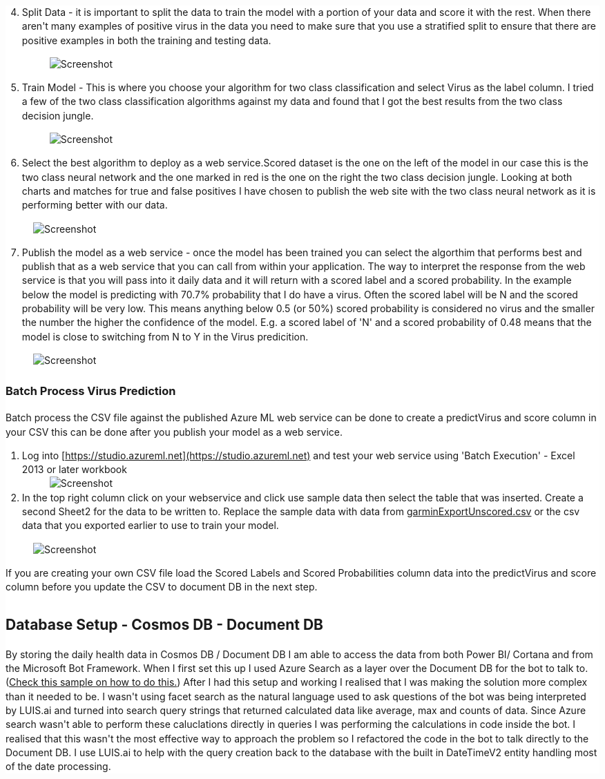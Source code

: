 4. Split Data - it is important to split the data to train the model with a portion of your data and score it with the rest. When there aren't many examples of positive virus in the data you need to make sure that you use a stratified split to ensure that there are positive examples in both the training and testing data.

    <img src="./images/splitData.PNG" alt="Screenshot" style="width: 200px; padding-left: 40px;"/><br>

5. Train Model - This is where you choose your algorithm for two class classification and select Virus as the label column. I tried a few of the two class classification algorithms against my data and found that I got the best results from the two class decision jungle.

    <img src="./images/trainModel.PNG" alt="Screenshot" style="width: 1000px; padding-left: 40px;"/><br>

6. Select the best algorithm to deploy as a web service.Scored dataset is the one on the left of the model in our case this is the two class neural network and the one marked in red is the one on the right the two class decision jungle. Looking at both charts and matches for true and false positives I have chosen to publish the web site with the two class neural network as it is performing better with our data.

<img src="./images/testService.PNG" alt="Screenshot" style="width: 400px; padding-left: 40px;"/><br>

7. Publish the model as a web service - once the model has been trained you can select the algorthim that performs best and publish that as a web service that you can call from within your application. The way to interpret the response from the web service is that you will pass into it daily data and it will return with a scored label and a scored probability. In the example below the model is predicting with 70.7% probability that I do have a virus. Often the scored label will be N and the scored probability will be very low. This means anything below 0.5 (or 50%) scored probability is considered no virus and the smaller the number the higher the confidence of the model. E.g. a scored label of 'N' and a scored probability of 0.48 means that the model is close to switching from N to Y in the Virus predicition.

<img src="./images/testServiceData.PNG" alt="Screenshot" style="width: 400px; padding-left: 40px;"/><br>

### Batch Process Virus Prediction
Batch process the CSV file against the published Azure ML web service can be done to create a predictVirus and score column in your CSV this can be done after you publish your model as a web service.

1. Log into [https://studio.azureml.net](https://studio.azureml.net) and test your web service using 'Batch Execution' - Excel 2013 or later workbook<br>
<img src="./images/batchTest.PNG" alt="Screenshot" style="width: 800px; padding-left: 40px;"/><br>
2. In the top right column click on your webservice and click use sample data then select the table that was inserted. Create a second Sheet2 for the data to be written to. Replace the sample data with data from [garminExportUnscored.csv](./sampleData/garminExportUnscored.csv) or the csv data that you exported earlier to use to train your model.

<img src="./images/batchPredict.PNG" alt="Screenshot" style="width: 800px; padding-left: 40px;"/><br>

If you are creating your own CSV file load the Scored Labels and Scored Probabilities column data into the predictVirus and score column before you update the CSV to document DB in the next step.

## Database Setup - Cosmos DB - Document DB 
By storing the daily health data in Cosmos DB / Document DB I am able to access the data from both Power BI/ Cortana and from the Microsoft Bot Framework. When I first set this up I used Azure Search as a layer over the Document DB for the bot to talk to. ([Check this sample on how to do this.](https://github.com/ryanvolum/AzureSearchBot)) After I had this setup and working I realised that I was making the solution more complex than it needed to be. I wasn't using facet search as the natural language used to ask questions of the bot was being interpreted by LUIS.ai and turned into search query strings that returned calculated data like average, max and counts of data. Since Azure search wasn't able to perform these caluclations directly in queries I was performing the calculations in code inside the bot. I realised that this wasn't the most effective way to approach the problem so I refactored the code in the bot to talk directly to the Document DB. I use LUIS.ai to help with the query creation back to the database with the built in DateTimeV2 entity handling most of the date processing.
